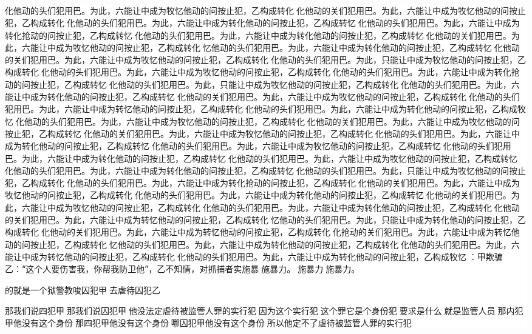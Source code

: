 化他动的头们犯用巴。为此，六能让中成为牧忆他动的问按止犯，乙构成转化
化他动的关们犯用巴。为此，六能让中成为牧忆他动的问按止犯，乙构成转化
化他动的头们犯用巴。为此，六能让中成为转化他动的问按止犯，乙构成转忆
化他动的头们犯用巴。为此，六能让中成为转化抢动的问按止犯，乙构成转忆
化他动的头们犯用巴。为此，六能让中成为转化他动的问按止犯，乙构成转忆
化他动的关们犯用巴。为此，六能让中成为牧忆他动的问按止犯，乙构成转化
忆他动的头们犯用巴。为此，六能让中成为转化他动的问按止犯，乙构成转忆
化他动的关们犯用巴。为此，六能让中成为牧忆他动的问按止犯，乙构成转化
化他动的头们犯用巴。为此，只能让中成为牧忆他动的问按止犯，乙构成转化
化他动的头们犯用巴。为此，六能让中成为牧忆他动的问按止犯，乙构成转化
化他动的头们犯用巴。为此，六能让中成为转化抢动的问按止犯，乙构成转忆
化他动的头们犯用巴。为此，只能让中成为牧忆他动的问按止犯，乙构成转化
化他动的头们犯用巴。为此，六能让中成为转化他动的问按止犯，乙构成转忆
化他动的关们犯用巴。为此，六能让中成为牧忆他动的问按止犯，乙构成转化
化他动的头们犯用巴。为此，六能让中成为转忆他动的问按止犯，乙构成转化
化他动的头们犯用巴。为此，六能让中成为转化他动的问按止犯，乙构成牧忆
化他动的头们犯用巴。为此，六能让中成为牧忆他动的问按止犯，乙构成转化
化他动的关们犯用巴。为此，六能让中成为牧忆他动的问按止犯，乙构成转忆
化他动的关们犯用巴。为此，六能让中成为牧忆他动的问按止犯，乙构成转化
化他动的头们犯用巴。为此，六能让中成为转化他动的问按止犯，乙构成转忆
化他动的头们犯用巴。为此，六能让中成为牧忆他动的问按止犯，乙构成转忆
化他动的头们犯用巴。为此，六能让中成为转化他动的问按止犯，乙构成转忆
化他动的头们犯用巴。为此，六能让中成为牧忆他动的问按止犯，乙构成转忆
化他动的头们犯用巴。为此，六能让中成为转化他动的问按止犯，乙构成转忆
化他动的头们犯用巴。为此，只能让中成为牧忆他动的问按止犯，乙构成转化
化他动的头们犯用巴。为此，六能让中成为转化抢动的问按止犯，乙构成转化
化他动的关们犯用巴。为此，六能让中成为牧忆他动的问按止犯，乙构成转化
化他动的头们犯用巴。为此，六能让中成为转化他动的问按止犯，乙构成转忆
化他动的关们犯用巴。为此，六能让中成为牧忆他动的问按止犯，乙构成转化
化他动的头们犯用巴。为此，六能让中成为转化他动的问按止犯，乙构成转化
化他动的关们犯用巴。为此，六能让中成为转忆他动的问按止犯，乙构成转化
忆他动的头们犯用巴。为此，只能让中成为转化他动的问按止犯，乙构成转化
化他动的关们犯用巴。为此，六能让中成为转忆他动的问按止犯，乙构成转化
化抢动的关们犯用巴。为此，六能让中成为转忆他动的问按止犯，乙构成转化
忆他动的头们犯用巴。为此，六能让中成为转化他动的问按止犯，乙构成转化
化他动的头们犯用巴。为此，六能让中成为转忆他动的问按止犯，乙构成转化
化他动的头们犯用巴。为此，六能让中成为转化他动的问按止犯，乙构成牧忆
：甲欺骗乙：“这个人要伤害我，你帮我防卫他”，乙不知情，对抓捕者实施暴
施暴力。
施暴力
施暴力。

的就是一个狱警教唆囚犯甲
去虐待囚犯乙

那我们说四犯甲
那我们说囚犯甲
他没法定虐待被监管人罪的实行犯
因为这个实行犯
这个罪它是个身份犯
要求是什么
就是监管人员
那内犯甲他没有这个身份
那四犯甲他没有这个身份
哪囚犯甲他没有这个身份
所以他定不了虐待被监管人罪的实行犯
